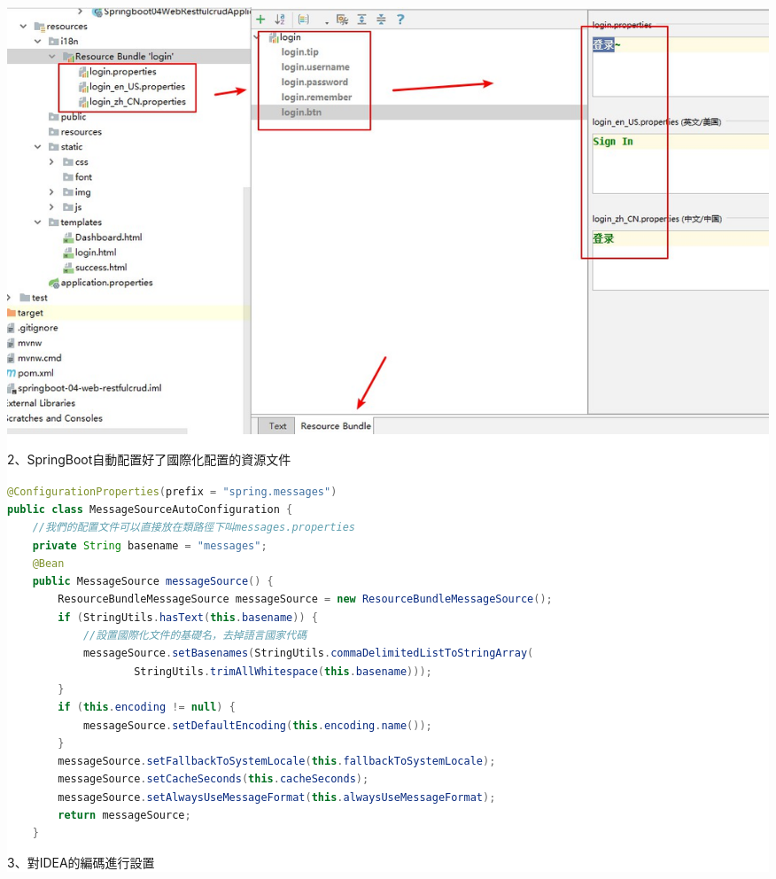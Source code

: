 ![post-16](../images/blog/20190119/20190119-post-16.jpg)

2、SpringBoot自動配置好了國際化配置的資源文件

```java
@ConfigurationProperties(prefix = "spring.messages")
public class MessageSourceAutoConfiguration {
    //我們的配置文件可以直接放在類路徑下叫messages.properties
    private String basename = "messages";
    @Bean
	public MessageSource messageSource() {
		ResourceBundleMessageSource messageSource = new ResourceBundleMessageSource();
		if (StringUtils.hasText(this.basename)) {
            //設置國際化文件的基礎名，去掉語言國家代碼
			messageSource.setBasenames(StringUtils.commaDelimitedListToStringArray(
					StringUtils.trimAllWhitespace(this.basename)));
		}
		if (this.encoding != null) {
			messageSource.setDefaultEncoding(this.encoding.name());
		}
		messageSource.setFallbackToSystemLocale(this.fallbackToSystemLocale);
		messageSource.setCacheSeconds(this.cacheSeconds);
		messageSource.setAlwaysUseMessageFormat(this.alwaysUseMessageFormat);
		return messageSource;
	}
```

3、對IDEA的編碼進行設置
